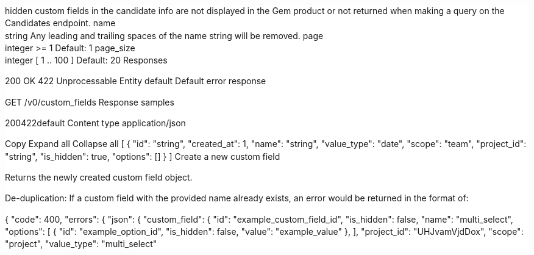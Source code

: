 hidden custom fields in the candidate info are not displayed in the Gem product or not returned when making a query on the Candidates endpoint.
name	
string
Any leading and trailing spaces of the name string will be removed.
page	
integer >= 1
Default: 1
page_size	
integer [ 1 .. 100 ]
Default: 20
Responses

200
OK
422
Unprocessable Entity
default
Default error response

GET
/v0/custom_fields
Response samples

200422default
Content type
application/json

Copy
Expand all Collapse all
[
{
"id": "string",
"created_at": 1,
"name": "string",
"value_type": "date",
"scope": "team",
"project_id": "string",
"is_hidden": true,
"options": []
}
]
Create a new custom field

Returns the newly created custom field object.

De-duplication: If a custom field with the provided name already exists, an error would be returned in the format of:

{
    "code": 400,
    "errors": {
        "json": {
            "custom_field": {
                "id": "example_custom_field_id",
                "is_hidden": false,
                "name": "multi_select",
                "options": [
                    {
                        "id": "example_option_id",
                        "is_hidden": false,
                        "value": "example_value"
                    },
                ],
                "project_id": "UHJvamVjdDox",
                "scope": "project",
                "value_type": "multi_select"